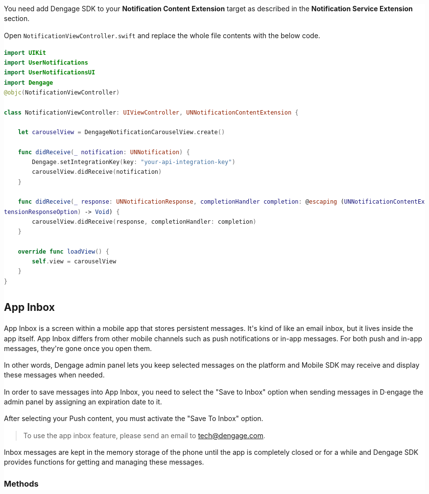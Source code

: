 You need add Dengage SDK to your **Notification Content Extension** target as described in the **Notification Service Extension** section.

Open `NotificationViewController.swift` and replace the whole file contents with the below code.

```swift
import UIKit
import UserNotifications
import UserNotificationsUI
import Dengage
@objc(NotificationViewController)

class NotificationViewController: UIViewController, UNNotificationContentExtension {

    let carouselView = DengageNotificationCarouselView.create()
    
    func didReceive(_ notification: UNNotification) {
        Dengage.setIntegrationKey(key: "your-api-integration-key")
        carouselView.didReceive(notification)
    }
    
    func didReceive(_ response: UNNotificationResponse, completionHandler completion: @escaping (UNNotificationContentExtensionResponseOption) -> Void) {
        carouselView.didReceive(response, completionHandler: completion)
    }
    
    override func loadView() {
        self.view = carouselView
    }
}
```


## App Inbox

App Inbox is a screen within a mobile app that stores persistent messages. It's kind of like an email inbox, but it lives inside the app itself. App Inbox differs from other mobile channels such as push notifications or in-app messages. For both push and in-app messages, they're gone once you open them.

In other words, Dengage admin panel lets you keep selected messages on the platform and Mobile SDK may receive and display these messages when needed.

In order to save messages into App Inbox, you need to select the "Save to Inbox" option when sending messages in D·engage the admin panel by assigning an expiration date to it.

After selecting your Push content, you must activate the "Save To Inbox" option.

> To use the app inbox feature, please send an email to tech@dengage.com.

Inbox messages are kept in the memory storage of the phone until the app is completely closed or for a while and Dengage SDK provides functions for getting and managing these messages.

### Methods
